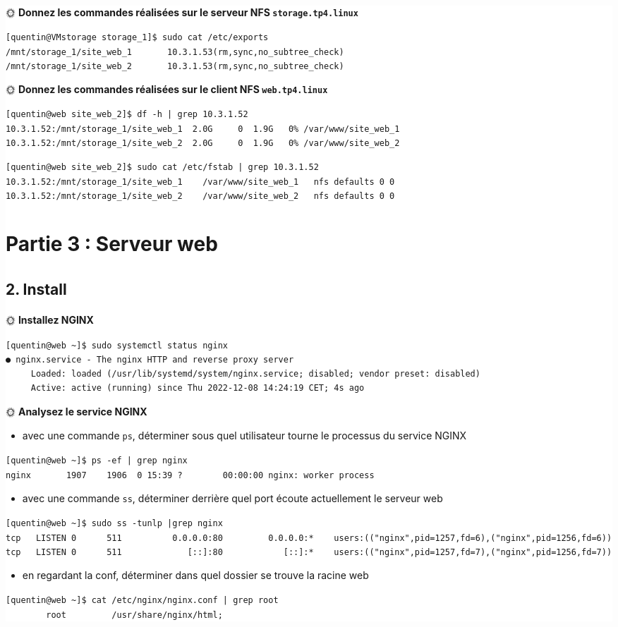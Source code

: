 🌞 **Donnez les commandes réalisées sur le serveur NFS `storage.tp4.linux`**
````
[quentin@VMstorage storage_1]$ sudo cat /etc/exports
/mnt/storage_1/site_web_1       10.3.1.53(rm,sync,no_subtree_check)
/mnt/storage_1/site_web_2       10.3.1.53(rm,sync,no_subtree_check)
````

🌞 **Donnez les commandes réalisées sur le client NFS `web.tp4.linux`**
````
[quentin@web site_web_2]$ df -h | grep 10.3.1.52
10.3.1.52:/mnt/storage_1/site_web_1  2.0G     0  1.9G   0% /var/www/site_web_1
10.3.1.52:/mnt/storage_1/site_web_2  2.0G     0  1.9G   0% /var/www/site_web_2
````

````
[quentin@web site_web_2]$ sudo cat /etc/fstab | grep 10.3.1.52
10.3.1.52:/mnt/storage_1/site_web_1    /var/www/site_web_1   nfs defaults 0 0
10.3.1.52:/mnt/storage_1/site_web_2    /var/www/site_web_2   nfs defaults 0 0
````

# Partie 3 : Serveur web

## 2. Install

🌞 **Installez NGINX**

````
[quentin@web ~]$ sudo systemctl status nginx
● nginx.service - The nginx HTTP and reverse proxy server
     Loaded: loaded (/usr/lib/systemd/system/nginx.service; disabled; vendor preset: disabled)
     Active: active (running) since Thu 2022-12-08 14:24:19 CET; 4s ago
````

🌞 **Analysez le service NGINX**

- avec une commande `ps`, déterminer sous quel utilisateur tourne le processus du service NGINX
````
[quentin@web ~]$ ps -ef | grep nginx
nginx       1907    1906  0 15:39 ?        00:00:00 nginx: worker process
````

- avec une commande `ss`, déterminer derrière quel port écoute actuellement le serveur web
````
[quentin@web ~]$ sudo ss -tunlp |grep nginx
tcp   LISTEN 0      511          0.0.0.0:80         0.0.0.0:*    users:(("nginx",pid=1257,fd=6),("nginx",pid=1256,fd=6))
tcp   LISTEN 0      511             [::]:80            [::]:*    users:(("nginx",pid=1257,fd=7),("nginx",pid=1256,fd=7))
````

- en regardant la conf, déterminer dans quel dossier se trouve la racine web
````
[quentin@web ~]$ cat /etc/nginx/nginx.conf | grep root
        root         /usr/share/nginx/html;
````
